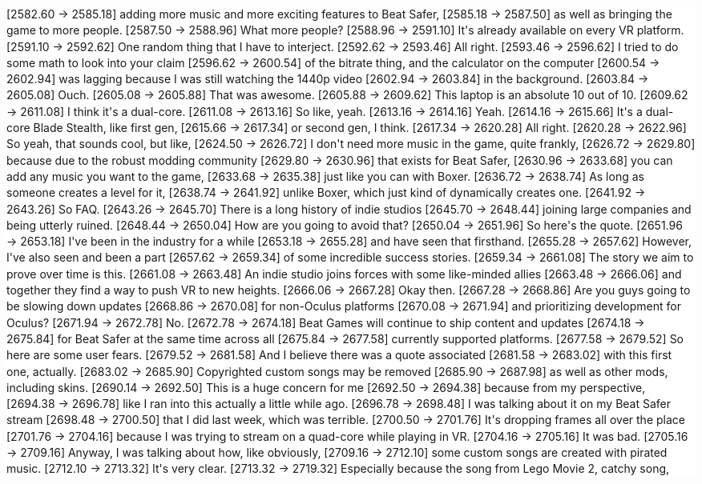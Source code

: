 [2582.60 → 2585.18] adding more music and more exciting features to Beat Safer,
[2585.18 → 2587.50] as well as bringing the game to more people.
[2587.50 → 2588.96] What more people?
[2588.96 → 2591.10] It's already available on every VR platform.
[2591.10 → 2592.62] One random thing that I have to interject.
[2592.62 → 2593.46] All right.
[2593.46 → 2596.62] I tried to do some math to look into your claim
[2596.62 → 2600.54] of the bitrate thing, and the calculator on the computer
[2600.54 → 2602.94] was lagging because I was still watching the 1440p video
[2602.94 → 2603.84] in the background.
[2603.84 → 2605.08] Ouch.
[2605.08 → 2605.88] That was awesome.
[2605.88 → 2609.62] This laptop is an absolute 10 out of 10.
[2609.62 → 2611.08] I think it's a dual-core.
[2611.08 → 2613.16] So like, yeah.
[2613.16 → 2614.16] Yeah.
[2614.16 → 2615.66] It's a dual-core Blade Stealth, like first gen,
[2615.66 → 2617.34] or second gen, I think.
[2617.34 → 2620.28] All right.
[2620.28 → 2622.96] So yeah, that sounds cool, but like,
[2624.50 → 2626.72] I don't need more music in the game, quite frankly,
[2626.72 → 2629.80] because due to the robust modding community
[2629.80 → 2630.96] that exists for Beat Safer,
[2630.96 → 2633.68] you can add any music you want to the game,
[2633.68 → 2635.38] just like you can with Boxer.
[2636.72 → 2638.74] As long as someone creates a level for it,
[2638.74 → 2641.92] unlike Boxer, which just kind of dynamically creates one.
[2641.92 → 2643.26] So FAQ.
[2643.26 → 2645.70] There is a long history of indie studios
[2645.70 → 2648.44] joining large companies and being utterly ruined.
[2648.44 → 2650.04] How are you going to avoid that?
[2650.04 → 2651.96] So here's the quote.
[2651.96 → 2653.18] I've been in the industry for a while
[2653.18 → 2655.28] and have seen that firsthand.
[2655.28 → 2657.62] However, I've also seen and been a part
[2657.62 → 2659.34] of some incredible success stories.
[2659.34 → 2661.08] The story we aim to prove over time is this.
[2661.08 → 2663.48] An indie studio joins forces with some like-minded allies
[2663.48 → 2666.06] and together they find a way to push VR to new heights.
[2666.06 → 2667.28] Okay then.
[2667.28 → 2668.86] Are you guys going to be slowing down updates
[2668.86 → 2670.08] for non-Oculus platforms
[2670.08 → 2671.94] and prioritizing development for Oculus?
[2671.94 → 2672.78] No.
[2672.78 → 2674.18] Beat Games will continue to ship content and updates
[2674.18 → 2675.84] for Beat Safer at the same time across all
[2675.84 → 2677.58] currently supported platforms.
[2677.58 → 2679.52] So here are some user fears.
[2679.52 → 2681.58] And I believe there was a quote associated
[2681.58 → 2683.02] with this first one, actually.
[2683.02 → 2685.90] Copyrighted custom songs may be removed
[2685.90 → 2687.98] as well as other mods, including skins.
[2690.14 → 2692.50] This is a huge concern for me
[2692.50 → 2694.38] because from my perspective,
[2694.38 → 2696.78] like I ran into this actually a little while ago.
[2696.78 → 2698.48] I was talking about it on my Beat Safer stream
[2698.48 → 2700.50] that I did last week, which was terrible.
[2700.50 → 2701.76] It's dropping frames all over the place
[2701.76 → 2704.16] because I was trying to stream on a quad-core while playing in VR.
[2704.16 → 2705.16] It was bad.
[2705.16 → 2709.16] Anyway, I was talking about how, like obviously,
[2709.16 → 2712.10] some custom songs are created with pirated music.
[2712.10 → 2713.32] It's very clear.
[2713.32 → 2719.32] Especially because the song from Lego Movie 2, catchy song,